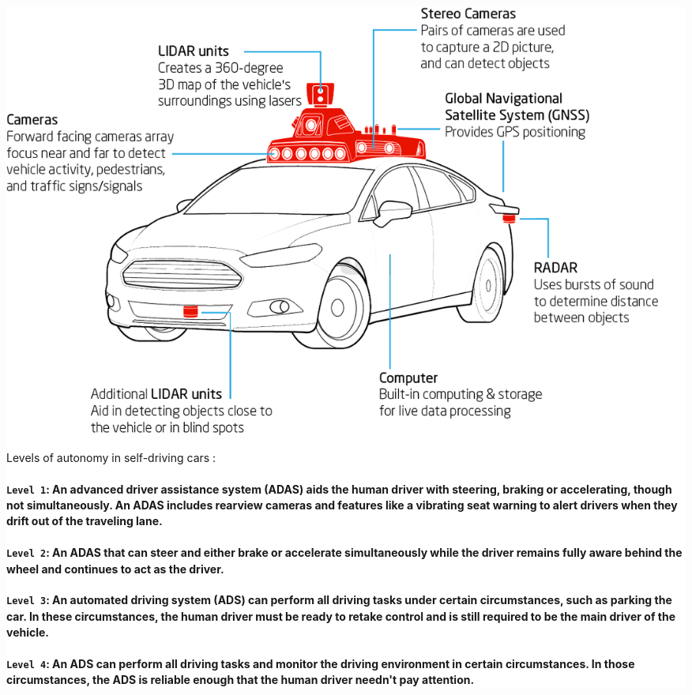 <img src="robotics_ee_hardware/img/ss2.png" width=96%>

Levels of autonomy in self-driving cars :

#### `Level 1`: An advanced driver assistance system (ADAS) aids the human driver with steering, braking or accelerating, though not simultaneously. An ADAS includes rearview cameras and features like a vibrating seat warning to alert drivers when they drift out of the traveling lane.

#### `Level 2`: An ADAS that can steer and either brake or accelerate simultaneously while the driver remains fully aware behind the wheel and continues to act as the driver.

#### `Level 3`: An automated driving system (ADS) can perform all driving tasks under certain circumstances, such as parking the car. In these circumstances, the human driver must be ready to retake control and is still required to be the main driver of the vehicle.

#### `Level 4`: An ADS can perform all driving tasks and monitor the driving environment in certain circumstances. In those circumstances, the ADS is reliable enough that the human driver needn't pay attention.
